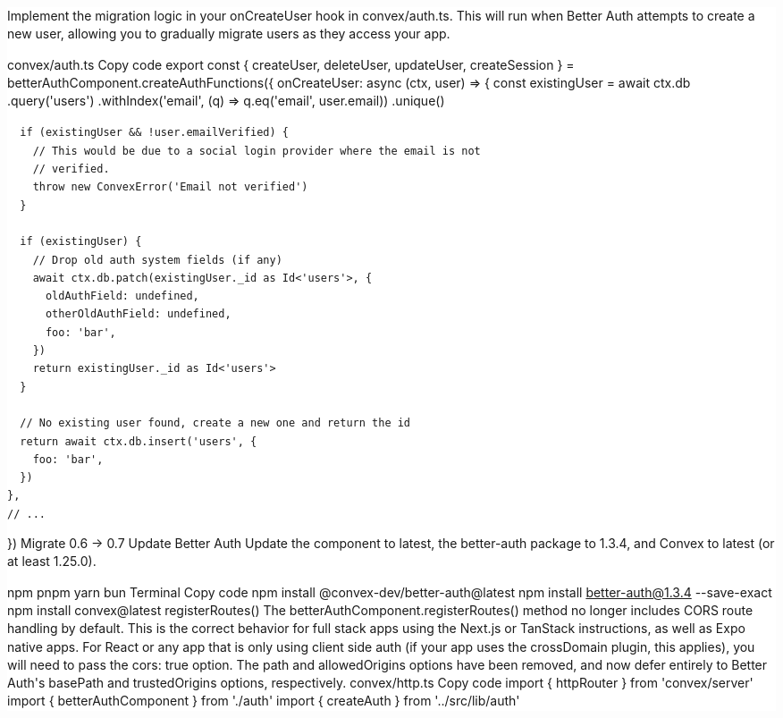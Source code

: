 Implement the migration logic in your onCreateUser hook in convex/auth.ts. This will run when Better Auth attempts to create a new user, allowing you to gradually migrate users as they access your app.

convex/auth.ts
Copy code
export const { createUser, deleteUser, updateUser, createSession } =
  betterAuthComponent.createAuthFunctions({
    onCreateUser: async (ctx, user) => {
      const existingUser = await ctx.db
        .query('users')
        .withIndex('email', (q) => q.eq('email', user.email))
        .unique()

      if (existingUser && !user.emailVerified) {
        // This would be due to a social login provider where the email is not
        // verified.
        throw new ConvexError('Email not verified')
      }

      if (existingUser) {
        // Drop old auth system fields (if any)
        await ctx.db.patch(existingUser._id as Id<'users'>, {
          oldAuthField: undefined,
          otherOldAuthField: undefined,
          foo: 'bar',
        })
        return existingUser._id as Id<'users'>
      }

      // No existing user found, create a new one and return the id
      return await ctx.db.insert('users', {
        foo: 'bar',
      })
    },
    // ...
  })
Migrate 0.6 → 0.7
Update Better Auth
Update the component to latest, the better-auth package to 1.3.4, and Convex to latest (or at least 1.25.0).

npm
pnpm
yarn
bun
Terminal
Copy code
npm install @convex-dev/better-auth@latest
npm install better-auth@1.3.4 --save-exact
npm install convex@latest
registerRoutes()
The betterAuthComponent.registerRoutes() method no longer includes CORS route handling by default. This is the correct behavior for full stack apps using the Next.js or TanStack instructions, as well as Expo native apps.
For React or any app that is only using client side auth (if your app uses the crossDomain plugin, this applies), you will need to pass the cors: true option.
The path and allowedOrigins options have been removed, and now defer entirely to Better Auth's basePath and trustedOrigins options, respectively.
convex/http.ts
Copy code
import { httpRouter } from 'convex/server'
import { betterAuthComponent } from './auth'
import { createAuth } from '../src/lib/auth'
